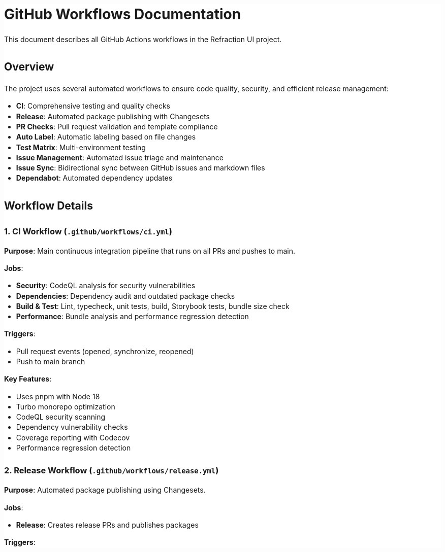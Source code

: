 # GitHub Workflows Documentation

This document describes all GitHub Actions workflows in the Refraction UI project.

## Overview

The project uses several automated workflows to ensure code quality, security, and efficient release management:

- **CI**: Comprehensive testing and quality checks
- **Release**: Automated package publishing with Changesets
- **PR Checks**: Pull request validation and template compliance
- **Auto Label**: Automatic labeling based on file changes
- **Test Matrix**: Multi-environment testing
- **Issue Management**: Automated issue triage and maintenance
- **Issue Sync**: Bidirectional sync between GitHub issues and markdown files
- **Dependabot**: Automated dependency updates

## Workflow Details

### 1. CI Workflow (`.github/workflows/ci.yml`)

**Purpose**: Main continuous integration pipeline that runs on all PRs and pushes to main.

**Jobs**:

- **Security**: CodeQL analysis for security vulnerabilities
- **Dependencies**: Dependency audit and outdated package checks
- **Build & Test**: Lint, typecheck, unit tests, build, Storybook tests, bundle size check
- **Performance**: Bundle analysis and performance regression detection

**Triggers**:

- Pull request events (opened, synchronize, reopened)
- Push to main branch

**Key Features**:

- Uses pnpm with Node 18
- Turbo monorepo optimization
- CodeQL security scanning
- Dependency vulnerability checks
- Coverage reporting with Codecov
- Performance regression detection

### 2. Release Workflow (`.github/workflows/release.yml`)

**Purpose**: Automated package publishing using Changesets.

**Jobs**:

- **Release**: Creates release PRs and publishes packages

**Triggers**:
